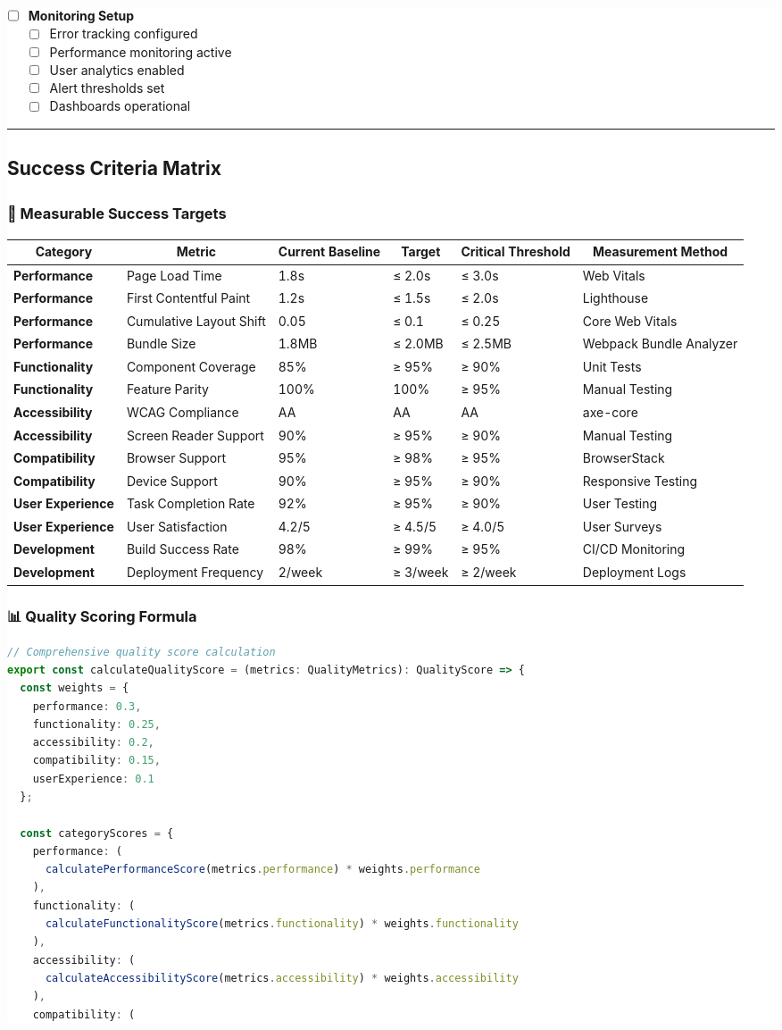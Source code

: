 - [ ] **Monitoring Setup**
  - [ ] Error tracking configured
  - [ ] Performance monitoring active
  - [ ] User analytics enabled
  - [ ] Alert thresholds set
  - [ ] Dashboards operational

---

## Success Criteria Matrix

### 🎯 Measurable Success Targets

| Category | Metric | Current Baseline | Target | Critical Threshold | Measurement Method |
|----------|--------|------------------|--------|--------------------|-------------------|
| **Performance** | Page Load Time | 1.8s | ≤ 2.0s | ≤ 3.0s | Web Vitals |
| **Performance** | First Contentful Paint | 1.2s | ≤ 1.5s | ≤ 2.0s | Lighthouse |
| **Performance** | Cumulative Layout Shift | 0.05 | ≤ 0.1 | ≤ 0.25 | Core Web Vitals |
| **Performance** | Bundle Size | 1.8MB | ≤ 2.0MB | ≤ 2.5MB | Webpack Bundle Analyzer |
| **Functionality** | Component Coverage | 85% | ≥ 95% | ≥ 90% | Unit Tests |
| **Functionality** | Feature Parity | 100% | 100% | ≥ 95% | Manual Testing |
| **Accessibility** | WCAG Compliance | AA | AA | AA | axe-core |
| **Accessibility** | Screen Reader Support | 90% | ≥ 95% | ≥ 90% | Manual Testing |
| **Compatibility** | Browser Support | 95% | ≥ 98% | ≥ 95% | BrowserStack |
| **Compatibility** | Device Support | 90% | ≥ 95% | ≥ 90% | Responsive Testing |
| **User Experience** | Task Completion Rate | 92% | ≥ 95% | ≥ 90% | User Testing |
| **User Experience** | User Satisfaction | 4.2/5 | ≥ 4.5/5 | ≥ 4.0/5 | User Surveys |
| **Development** | Build Success Rate | 98% | ≥ 99% | ≥ 95% | CI/CD Monitoring |
| **Development** | Deployment Frequency | 2/week | ≥ 3/week | ≥ 2/week | Deployment Logs |

### 📊 Quality Scoring Formula

```typescript
// Comprehensive quality score calculation
export const calculateQualityScore = (metrics: QualityMetrics): QualityScore => {
  const weights = {
    performance: 0.3,
    functionality: 0.25,
    accessibility: 0.2,
    compatibility: 0.15,
    userExperience: 0.1
  };
  
  const categoryScores = {
    performance: (
      calculatePerformanceScore(metrics.performance) * weights.performance
    ),
    functionality: (
      calculateFunctionalityScore(metrics.functionality) * weights.functionality
    ),
    accessibility: (
      calculateAccessibilityScore(metrics.accessibility) * weights.accessibility
    ),
    compatibility: (
```